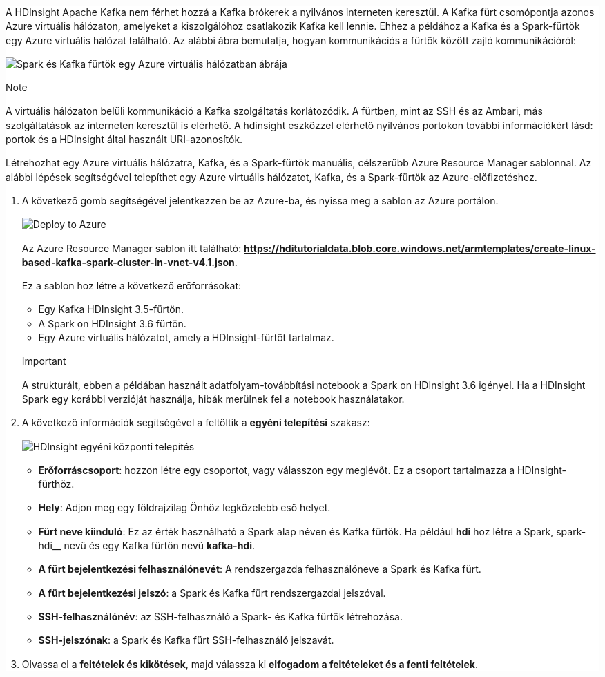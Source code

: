 A HDInsight Apache Kafka nem férhet hozzá a Kafka brókerek a nyilvános interneten keresztül. A Kafka fürt csomópontja azonos Azure virtuális hálózaton, amelyeket a kiszolgálóhoz csatlakozik Kafka kell lennie. Ehhez a példához a Kafka és a Spark-fürtök egy Azure virtuális hálózat található. Az alábbi ábra bemutatja, hogyan kommunikációs a fürtök között zajló kommunikációról:

![Spark és Kafka fürtök egy Azure virtuális hálózatban ábrája](./media/hdinsight-apache-spark-with-kafka/spark-kafka-vnet.png)

> [!NOTE]
> A virtuális hálózaton belüli kommunikáció a Kafka szolgáltatás korlátozódik. A fürtben, mint az SSH és az Ambari, más szolgáltatások az interneten keresztül is elérhető. A hdinsight eszközzel elérhető nyilvános portokon további információkért lásd: [portok és a HDInsight által használt URI-azonosítók](hdinsight-hadoop-port-settings-for-services.md).

Létrehozhat egy Azure virtuális hálózatra, Kafka, és a Spark-fürtök manuális, célszerűbb Azure Resource Manager sablonnal. Az alábbi lépések segítségével telepíthet egy Azure virtuális hálózatot, Kafka, és a Spark-fürtök az Azure-előfizetéshez.

1. A következő gomb segítségével jelentkezzen be az Azure-ba, és nyissa meg a sablon az Azure portálon.
    
    <a href="https://portal.azure.com/#create/Microsoft.Template/uri/https%3A%2F%2Fhditutorialdata.blob.core.windows.net%2Farmtemplates%2Fcreate-linux-based-kafka-spark-cluster-in-vnet-v4.1.json" target="_blank"><img src="./media/hdinsight-apache-spark-with-kafka/deploy-to-azure.png" alt="Deploy to Azure"></a>
    
    Az Azure Resource Manager sablon itt található: **https://hditutorialdata.blob.core.windows.net/armtemplates/create-linux-based-kafka-spark-cluster-in-vnet-v4.1.json**.

    Ez a sablon hoz létre a következő erőforrásokat:

    * Egy Kafka HDInsight 3.5-fürtön.
    * A Spark on HDInsight 3.6 fürtön.
    * Egy Azure virtuális hálózatot, amely a HDInsight-fürtöt tartalmaz.

    > [!IMPORTANT]
    > A strukturált, ebben a példában használt adatfolyam-továbbítási notebook a Spark on HDInsight 3.6 igényel. Ha a HDInsight Spark egy korábbi verzióját használja, hibák merülnek fel a notebook használatakor.

2. A következő információk segítségével a feltöltik a **egyéni telepítési** szakasz:
   
    ![HDInsight egyéni központi telepítés](./media/hdinsight-apache-spark-with-kafka/parameters.png)
   
    * **Erőforráscsoport**: hozzon létre egy csoportot, vagy válasszon egy meglévőt. Ez a csoport tartalmazza a HDInsight-fürthöz.

    * **Hely**: Adjon meg egy földrajzilag Önhöz legközelebb eső helyet.

    * **Fürt neve kiinduló**: Ez az érték használható a Spark alap néven és Kafka fürtök. Ha például **hdi** hoz létre a Spark, spark-hdi__ nevű és egy Kafka fürtön nevű **kafka-hdi**.

    * **A fürt bejelentkezési felhasználónevét**: A rendszergazda felhasználóneve a Spark és Kafka fürt.

    * **A fürt bejelentkezési jelszó**: a Spark és Kafka fürt rendszergazdai jelszóval.

    * **SSH-felhasználónév**: az SSH-felhasználó a Spark- és Kafka fürtök létrehozása.

    * **SSH-jelszónak**: a Spark és Kafka fürt SSH-felhasználó jelszavát.

3. Olvassa el a **feltételek és kikötések**, majd válassza ki **elfogadom a feltételeket és a fenti feltételek**.
